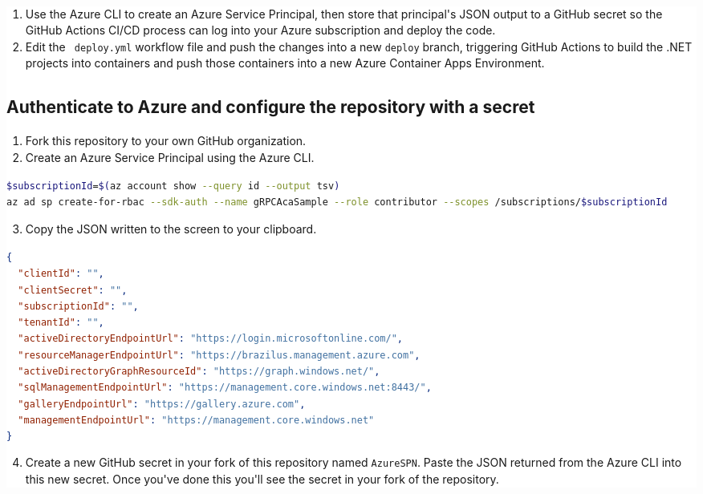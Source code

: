 1. Use the Azure CLI to create an Azure Service Principal, then store that principal's JSON output to a GitHub secret so the GitHub Actions CI/CD process can log into your Azure subscription and deploy the code.
2. Edit the ` deploy.yml` workflow file and push the changes into a new `deploy` branch, triggering GitHub Actions to build the .NET projects into containers and push those containers into a new Azure Container Apps Environment. 

## Authenticate to Azure and configure the repository with a secret

1. Fork this repository to your own GitHub organization.
2. Create an Azure Service Principal using the Azure CLI. 

```bash
$subscriptionId=$(az account show --query id --output tsv)
az ad sp create-for-rbac --sdk-auth --name gRPCAcaSample --role contributor --scopes /subscriptions/$subscriptionId
```

3. Copy the JSON written to the screen to your clipboard. 

```json
{
  "clientId": "",
  "clientSecret": "",
  "subscriptionId": "",
  "tenantId": "",
  "activeDirectoryEndpointUrl": "https://login.microsoftonline.com/",
  "resourceManagerEndpointUrl": "https://brazilus.management.azure.com",
  "activeDirectoryGraphResourceId": "https://graph.windows.net/",
  "sqlManagementEndpointUrl": "https://management.core.windows.net:8443/",
  "galleryEndpointUrl": "https://gallery.azure.com",
  "managementEndpointUrl": "https://management.core.windows.net"
}
```

4. Create a new GitHub secret in your fork of this repository named `AzureSPN`. Paste the JSON returned from the Azure CLI into this new secret. Once you've done this you'll see the secret in your fork of the repository.
